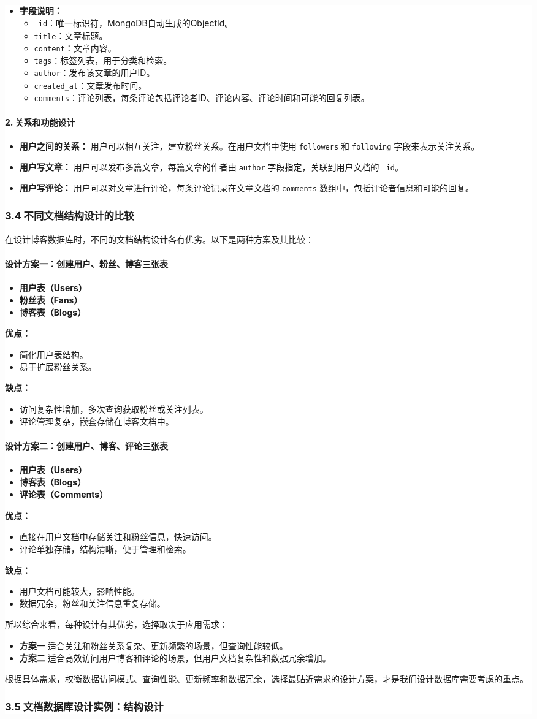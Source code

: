 - **字段说明：**
  - `_id`：唯一标识符，MongoDB自动生成的ObjectId。
  - `title`：文章标题。
  - `content`：文章内容。
  - `tags`：标签列表，用于分类和检索。
  - `author`：发布该文章的用户ID。
  - `created_at`：文章发布时间。
  - `comments`：评论列表，每条评论包括评论者ID、评论内容、评论时间和可能的回复列表。

#### 2. 关系和功能设计

- **用户之间的关系：** 用户可以相互关注，建立粉丝关系。在用户文档中使用 `followers` 和 `following` 字段来表示关注关系。

- **用户写文章：** 用户可以发布多篇文章，每篇文章的作者由 `author` 字段指定，关联到用户文档的 `_id`。

- **用户写评论：** 用户可以对文章进行评论，每条评论记录在文章文档的 `comments` 数组中，包括评论者信息和可能的回复。

### 3.4 不同文档结构设计的比较

在设计博客数据库时，不同的文档结构设计各有优劣。以下是两种方案及其比较：

#### 设计方案一：创建用户、粉丝、博客三张表

- **用户表（Users）**
- **粉丝表（Fans）**
- **博客表（Blogs）**

**优点：**
- 简化用户表结构。
- 易于扩展粉丝关系。

**缺点：**
- 访问复杂性增加，多次查询获取粉丝或关注列表。
- 评论管理复杂，嵌套存储在博客文档中。

#### 设计方案二：创建用户、博客、评论三张表

- **用户表（Users）**
- **博客表（Blogs）**
- **评论表（Comments）**

**优点：**
- 直接在用户文档中存储关注和粉丝信息，快速访问。
- 评论单独存储，结构清晰，便于管理和检索。

**缺点：**
- 用户文档可能较大，影响性能。
- 数据冗余，粉丝和关注信息重复存储。

所以综合来看，每种设计有其优劣，选择取决于应用需求：
- **方案一** 适合关注和粉丝关系复杂、更新频繁的场景，但查询性能较低。
- **方案二** 适合高效访问用户博客和评论的场景，但用户文档复杂性和数据冗余增加。

根据具体需求，权衡数据访问模式、查询性能、更新频率和数据冗余，选择最贴近需求的设计方案，才是我们设计数据库需要考虑的重点。

### 3.5 文档数据库设计实例：结构设计
